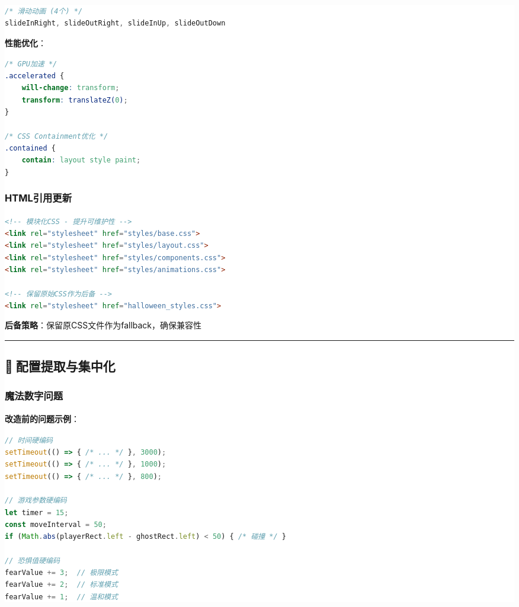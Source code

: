 ```css
/* 滑动动画 (4个) */
slideInRight, slideOutRight, slideInUp, slideOutDown
```

**性能优化**：
```css
/* GPU加速 */
.accelerated {
    will-change: transform;
    transform: translateZ(0);
}

/* CSS Containment优化 */
.contained {
    contain: layout style paint;
}
```

### HTML引用更新

```html
<!-- 模块化CSS - 提升可维护性 -->
<link rel="stylesheet" href="styles/base.css">
<link rel="stylesheet" href="styles/layout.css">
<link rel="stylesheet" href="styles/components.css">
<link rel="stylesheet" href="styles/animations.css">

<!-- 保留原始CSS作为后备 -->
<link rel="stylesheet" href="halloween_styles.css">
```

**后备策略**：保留原CSS文件作为fallback，确保兼容性

---

## 🔧 配置提取与集中化

### 魔法数字问题

**改造前的问题示例**：
```javascript
// 时间硬编码
setTimeout(() => { /* ... */ }, 3000);
setTimeout(() => { /* ... */ }, 1000);
setTimeout(() => { /* ... */ }, 800);

// 游戏参数硬编码
let timer = 15;
const moveInterval = 50;
if (Math.abs(playerRect.left - ghostRect.left) < 50) { /* 碰撞 */ }

// 恐惧值硬编码
fearValue += 3;  // 极限模式
fearValue += 2;  // 标准模式
fearValue += 1;  // 温和模式
```
